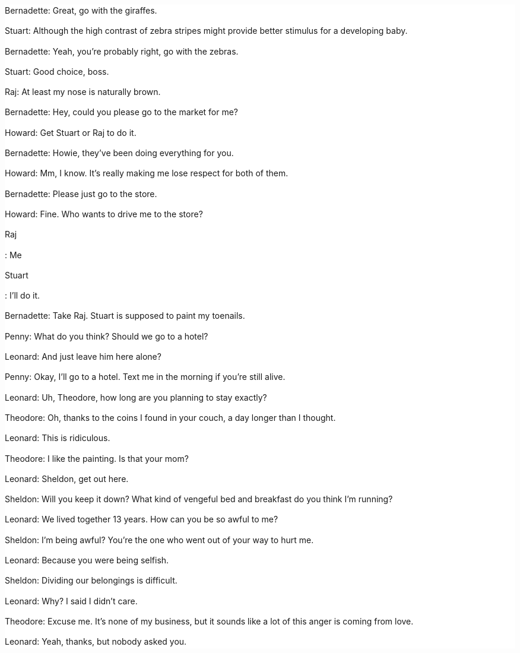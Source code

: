 Bernadette: Great, go with the giraffes.

Stuart: Although the high contrast of zebra stripes might provide better stimulus for a developing baby.

Bernadette: Yeah, you’re probably right, go with the zebras.

Stuart: Good choice, boss.

Raj: At least my nose is naturally brown.

Bernadette: Hey, could you please go to the market for me?

Howard: Get Stuart or Raj to do it.

Bernadette: Howie, they’ve been doing everything for you.

Howard: Mm, I know. It’s really making me lose respect for both of them.

Bernadette: Please just go to the store.

Howard: Fine. Who wants to drive me to the store?

Raj 

: Me

Stuart 

: I’ll do it.

Bernadette: Take Raj. Stuart is supposed to paint my toenails.

Penny: What do you think? Should we go to a hotel?

Leonard: And just leave him here alone?

Penny: Okay, I’ll go to a hotel. Text me in the morning if you’re still alive.

Leonard: Uh, Theodore, how long are you planning to stay exactly?

Theodore: Oh, thanks to the coins I found in your couch, a day longer than I thought.

Leonard: This is ridiculous.

Theodore: I like the painting. Is that your mom?

Leonard: Sheldon, get out here.

Sheldon: Will you keep it down? What kind of vengeful bed and breakfast do you think I’m running?

Leonard: We lived together 13 years. How can you be so awful to me?

Sheldon: I’m being awful? You’re the one who went out of your way to hurt me.

Leonard: Because you were being selfish.

Sheldon: Dividing our belongings is difficult.

Leonard: Why? I said I didn’t care.

Theodore: Excuse me. It’s none of my business, but it sounds like a lot of this anger is coming from love.

Leonard: Yeah, thanks, but nobody asked you.
